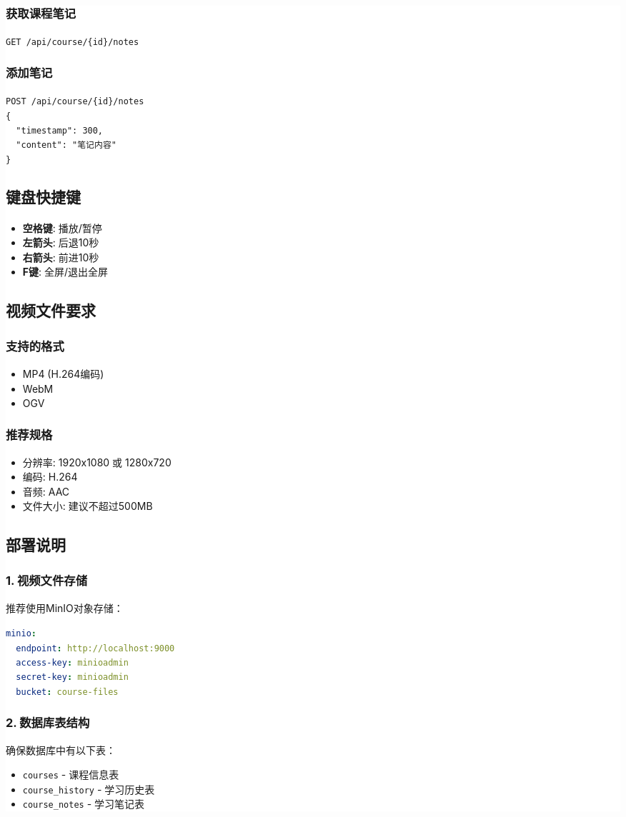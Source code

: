 ### 获取课程笔记
```
GET /api/course/{id}/notes
```

### 添加笔记
```
POST /api/course/{id}/notes
{
  "timestamp": 300,
  "content": "笔记内容"
}
```

## 键盘快捷键

- **空格键**: 播放/暂停
- **左箭头**: 后退10秒
- **右箭头**: 前进10秒
- **F键**: 全屏/退出全屏

## 视频文件要求

### 支持的格式
- MP4 (H.264编码)
- WebM
- OGV

### 推荐规格
- 分辨率: 1920x1080 或 1280x720
- 编码: H.264
- 音频: AAC
- 文件大小: 建议不超过500MB

## 部署说明

### 1. 视频文件存储

推荐使用MinIO对象存储：
```yaml
minio:
  endpoint: http://localhost:9000
  access-key: minioadmin
  secret-key: minioadmin
  bucket: course-files
```

### 2. 数据库表结构

确保数据库中有以下表：
- `courses` - 课程信息表
- `course_history` - 学习历史表
- `course_notes` - 学习笔记表
